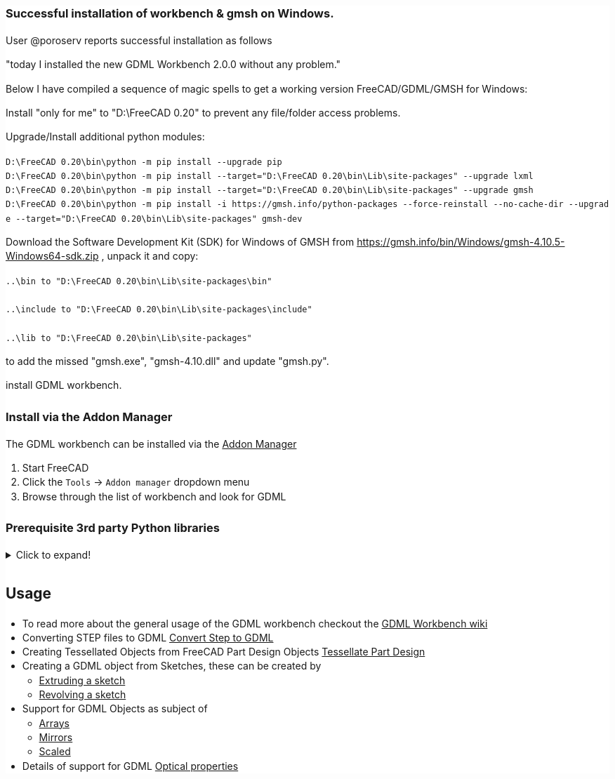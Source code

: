### Successful installation of workbench & gmsh on Windows.

User @poroserv reports successful installation as follows

"today I installed the new GDML Workbench 2.0.0 without any problem."

Below I have compiled a sequence of magic spells to get a working version FreeCAD/GDML/GMSH for Windows:

Install "only for me" to "D:\FreeCAD 0.20" to prevent any file/folder access problems.

Upgrade/Install additional python modules:

````
D:\FreeCAD 0.20\bin\python -m pip install --upgrade pip
D:\FreeCAD 0.20\bin\python -m pip install --target="D:\FreeCAD 0.20\bin\Lib\site-packages" --upgrade lxml
D:\FreeCAD 0.20\bin\python -m pip install --target="D:\FreeCAD 0.20\bin\Lib\site-packages" --upgrade gmsh
D:\FreeCAD 0.20\bin\python -m pip install -i https://gmsh.info/python-packages --force-reinstall --no-cache-dir --upgrade --target="D:\FreeCAD 0.20\bin\Lib\site-packages" gmsh-dev
````
Download the Software Development Kit (SDK) for Windows of GMSH from https://gmsh.info/bin/Windows/gmsh-4.10.5-Windows64-sdk.zip , unpack it and copy:
````
..\bin to "D:\FreeCAD 0.20\bin\Lib\site-packages\bin"

..\include to "D:\FreeCAD 0.20\bin\Lib\site-packages\include"

..\lib to "D:\FreeCAD 0.20\bin\Lib\site-packages"
````
to add the missed "gmsh.exe", "gmsh-4.10.dll" and update "gmsh.py".

install GDML workbench.


### Install via the Addon Manager

The GDML workbench can be installed via the [Addon Manager](https://wiki.freecad.org/Std_AddonMgr) 

1. Start FreeCAD
2. Click the `Tools` → `Addon manager` dropdown menu
3. Browse through the list of workbench and look for GDML

### Prerequisite 3rd party Python libraries 

<details><summary>Click to expand!</summary></details>

## Usage 

* To read more about the general usage of the GDML workbench checkout the [GDML Workbench wiki](https://github.com/KeithSloan/GDML/wiki)
* Converting STEP files to GDML [Convert Step to GDML](https://github.com/KeithSloan/GDML/wiki/Step2Tessellate)
* Creating Tessellated Objects from FreeCAD Part Design Objects [Tessellate Part Design](https://github.com/KeithSloan/GDML/wiki/Tessellating-Part-Design-Objects)
* Creating a GDML object from Sketches, these can be created by
  * [Extruding a sketch](https://github.com/KeithSloan/GDML/wiki#extruded-sketches)
  * [Revolving a sketch](https://github.com/KeithSloan/GDML/wiki#revolved-sketches)
* Support for GDML Objects as subject of 
  * [Arrays](https://github.com/KeithSloan/GDML/wiki#arrays-of-objects)
  * [Mirrors](https://github.com/KeithSloan/GDML/wiki#mirrored-objects)
  * [Scaled](https://github.com/KeithSloan/GDML/wiki#scaled-objects)
* Details of support for GDML [Optical properties](https://github.com/KeithSloan/GDML/wiki/Optical-Support)  
